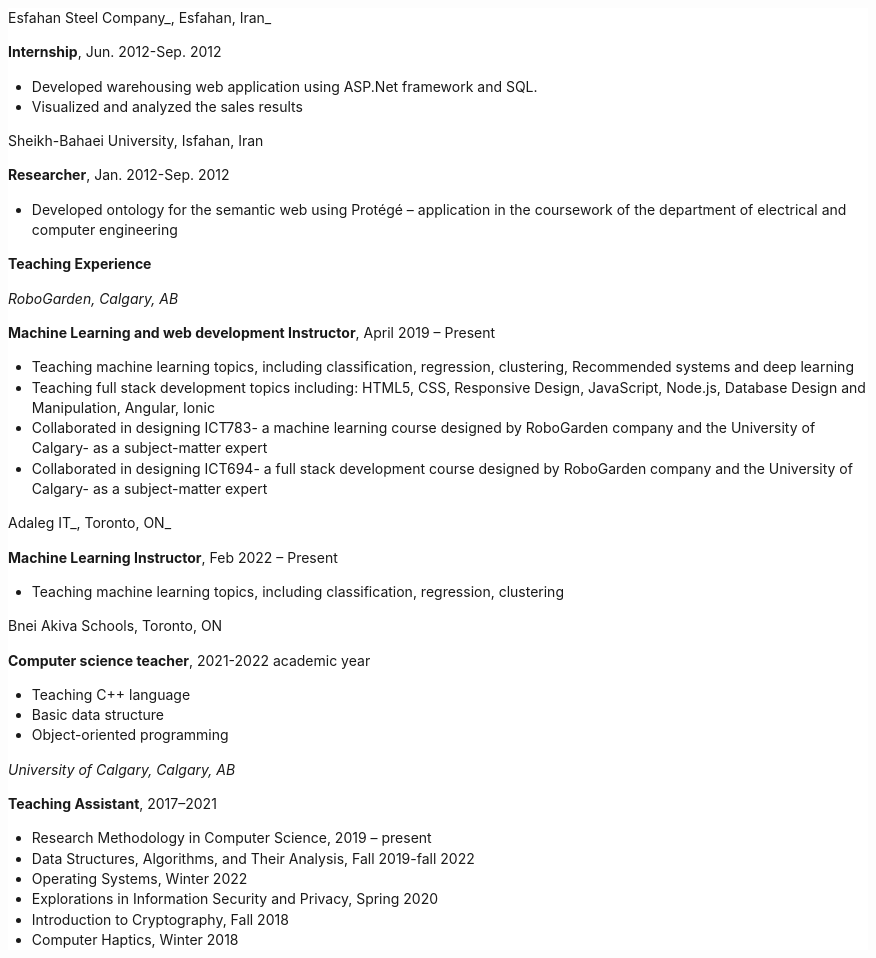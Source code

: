 Esfahan Steel Company_, Esfahan, Iran_

**Internship**, Jun. 2012-Sep. 2012



* Developed warehousing web application using ASP.Net framework and SQL.
* Visualized and analyzed the sales results 

Sheikh-Bahaei University, Isfahan, Iran  

**Researcher**, Jan. 2012-Sep. 2012



* Developed ontology for the semantic web using Protégé – application in the coursework of the department of electrical and computer engineering

**Teaching Experience**

_RoboGarden, Calgary, AB_

**Machine Learning and web development Instructor**, April 2019 – Present



* Teaching machine learning topics, including classification, regression, clustering, Recommended systems and deep learning
* Teaching full stack development  topics including: HTML5, CSS, Responsive Design, JavaScript, Node.js, Database Design and Manipulation, Angular, ​​Ionic 
* Collaborated in designing ICT783- a machine learning course designed by RoboGarden company and the University of Calgary- as a subject-matter expert
* Collaborated in designing ICT694- a full stack development  course designed by RoboGarden company and the University of Calgary- as a subject-matter expert

Adaleg IT_, Toronto, ON_

**Machine Learning Instructor**, Feb 2022 – Present



* Teaching machine learning topics, including classification, regression, clustering

Bnei Akiva Schools, Toronto, ON

**Computer science teacher**, 2021-2022 academic year



* Teaching C++ language
* Basic data structure
* Object-oriented programming

_University of Calgary, Calgary, AB_

**Teaching Assistant**, 2017–2021



* Research Methodology in Computer Science, 2019 – present
* Data Structures, Algorithms, and Their Analysis, Fall 2019-fall 2022
* Operating Systems, Winter 2022
* Explorations in Information Security and Privacy, Spring 2020
* Introduction to Cryptography, Fall 2018
* Computer Haptics,  Winter 2018
